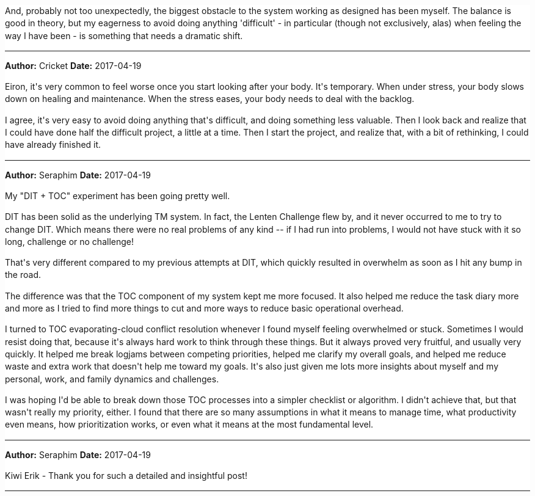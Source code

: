And, probably not too unexpectedly, the biggest obstacle to the system working as designed has been myself. The balance is good in theory, but my eagerness to avoid doing anything 'difficult' - in particular (though not exclusively, alas) when feeling the way I have been - is something that needs a dramatic shift.

---

**Author:** Cricket
**Date:** 2017-04-19

Eiron, it's very common to feel worse once you start looking after your body. It's temporary. When under stress, your body slows down on healing and maintenance. When the stress eases, your body needs to deal with the backlog.  
  
I agree, it's very easy to avoid doing anything that's difficult, and doing something less valuable. Then I look back and realize that I could have done half the difficult project, a little at a time. Then I start the project, and realize that, with a bit of rethinking, I could have already finished it.

---

**Author:** Seraphim
**Date:** 2017-04-19

My "DIT + TOC" experiment has been going pretty well.   
  
DIT has been solid as the underlying TM system. In fact, the Lenten Challenge flew by, and it never occurred to me to try to change DIT. Which means there were no real problems of any kind -- if I had run into problems, I would not have stuck with it so long, challenge or no challenge!  
  
That's very different compared to my previous attempts at DIT, which quickly resulted in overwhelm as soon as I hit any bump in the road.   
  
The difference was that the TOC component of my system kept me more focused. It also helped me reduce the task diary more and more as I tried to find more things to cut and more ways to reduce basic operational overhead.   
  
I turned to TOC evaporating-cloud conflict resolution whenever I found myself feeling overwhelmed or stuck. Sometimes I would resist doing that, because it's always hard work to think through these things. But it always proved very fruitful, and usually very quickly. It helped me break logjams between competing priorities, helped me clarify my overall goals, and helped me reduce waste and extra work that doesn't help me toward my goals. It's also just given me lots more insights about myself and my personal, work, and family dynamics and challenges.   
  
I was hoping I'd be able to break down those TOC processes into a simpler checklist or algorithm. I didn't achieve that, but that wasn't really my priority, either. I found that there are so many assumptions in what it means to manage time, what productivity even means, how prioritization works, or even what it means at the most fundamental level.

---

**Author:** Seraphim
**Date:** 2017-04-19

Kiwi Erik - Thank you for such a detailed and insightful post!

---
